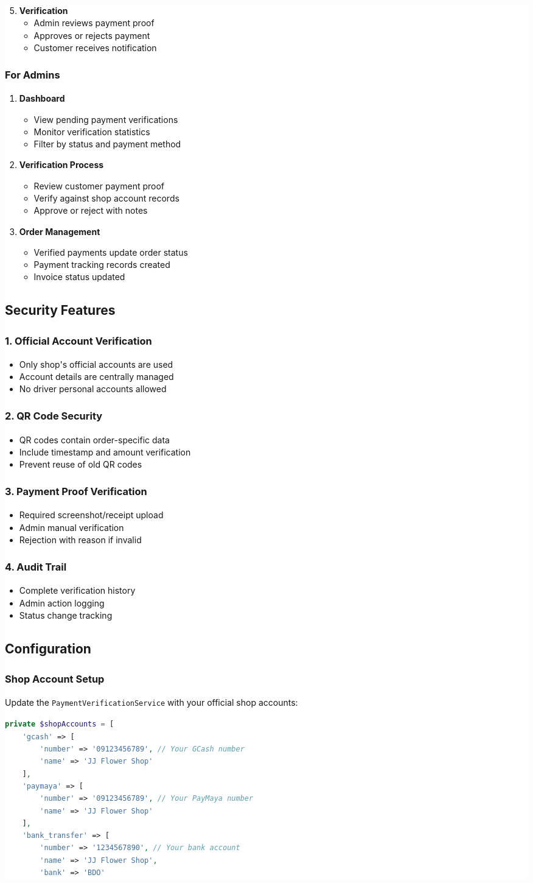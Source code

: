 5. **Verification**
   - Admin reviews payment proof
   - Approves or rejects payment
   - Customer receives notification

### For Admins

1. **Dashboard**
   - View pending payment verifications
   - Monitor verification statistics
   - Filter by status and payment method

2. **Verification Process**
   - Review customer payment proof
   - Verify against shop account records
   - Approve or reject with notes

3. **Order Management**
   - Verified payments update order status
   - Payment tracking records created
   - Invoice status updated

## Security Features

### 1. **Official Account Verification**
- Only shop's official accounts are used
- Account details are centrally managed
- No driver personal accounts allowed

### 2. **QR Code Security**
- QR codes contain order-specific data
- Include timestamp and amount verification
- Prevent reuse of old QR codes

### 3. **Payment Proof Verification**
- Required screenshot/receipt upload
- Admin manual verification
- Rejection with reason if invalid

### 4. **Audit Trail**
- Complete verification history
- Admin action logging
- Status change tracking

## Configuration

### Shop Account Setup
Update the `PaymentVerificationService` with your official shop accounts:

```php
private $shopAccounts = [
    'gcash' => [
        'number' => '09123456789', // Your GCash number
        'name' => 'JJ Flower Shop'
    ],
    'paymaya' => [
        'number' => '09123456789', // Your PayMaya number
        'name' => 'JJ Flower Shop'
    ],
    'bank_transfer' => [
        'number' => '1234567890', // Your bank account
        'name' => 'JJ Flower Shop',
        'bank' => 'BDO'
```